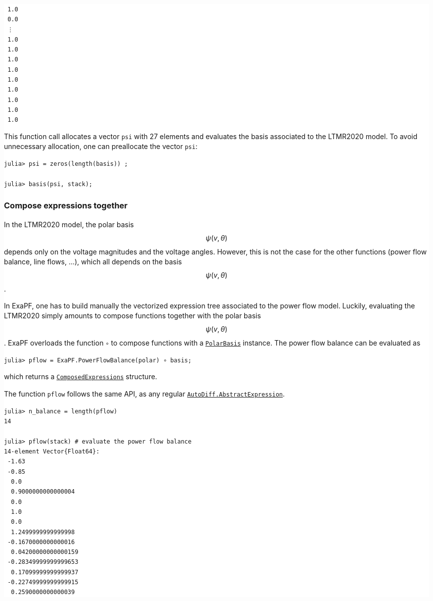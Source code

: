 ```jldoctests interface
 1.0
 0.0
 ⋮
 1.0
 1.0
 1.0
 1.0
 1.0
 1.0
 1.0
 1.0
 1.0
```
This function call allocates a vector `psi` with 27 elements and evaluates
the basis associated to the LTMR2020 model. To avoid unnecessary allocation,
one can preallocate the vector `psi`:
```jldoctests interface
julia> psi = zeros(length(basis)) ;

julia> basis(psi, stack);

```

### Compose expressions together

In the LTMR2020 model, the polar basis $$\psi(v, \theta)$$ depends only
on the voltage magnitudes and the voltage angles. However, this is not
the case for the other functions (power flow balance, line flows, ...),
which all depends on the basis $$\psi(v, \theta)$$.

In ExaPF, one has to build manually the vectorized expression tree associated
to the power flow model. Luckily, evaluating the LTMR2020 simply amounts
to compose functions together with the polar basis $$\psi(v, \theta)$$.
ExaPF overloads the function `∘` to compose functions with a [`PolarBasis`](@ref)
instance. The power flow balance can be evaluated as
```jldoctests interface
julia> pflow = ExaPF.PowerFlowBalance(polar) ∘ basis;

```
which returns a [`ComposedExpressions`](@ref) structure.

The function `pflow` follows the same API, as any regular
[`AutoDiff.AbstractExpression`](@ref).
```jldoctests interface
julia> n_balance = length(pflow)
14

julia> pflow(stack) # evaluate the power flow balance
14-element Vector{Float64}:
 -1.63
 -0.85
  0.0
  0.9000000000000004
  0.0
  1.0
  0.0
  1.2499999999999998
 -0.1670000000000016
  0.04200000000000159
 -0.28349999999999653
  0.17099999999999937
 -0.22749999999999915
  0.2590000000000039

```